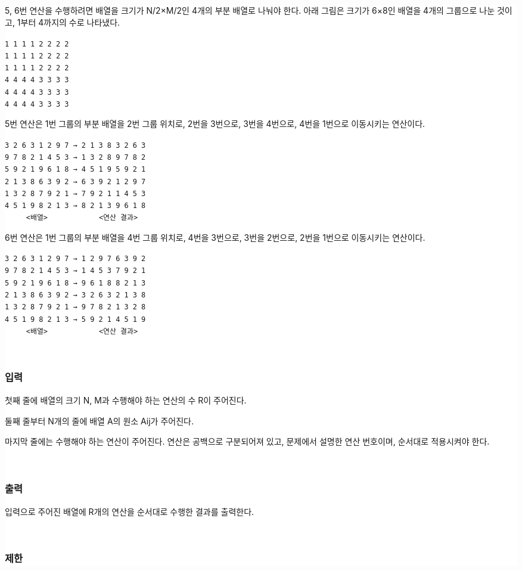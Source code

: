 5, 6번 연산을 수행하려면 배열을 크기가 N/2×M/2인 4개의 부분 배열로 나눠야 한다. 아래 그림은 크기가 6×8인 배열을 4개의 그룹으로 나눈 것이고, 1부터 4까지의 수로 나타냈다.

```
1 1 1 1 2 2 2 2
1 1 1 1 2 2 2 2
1 1 1 1 2 2 2 2
4 4 4 4 3 3 3 3
4 4 4 4 3 3 3 3
4 4 4 4 3 3 3 3
```

5번 연산은 1번 그룹의 부분 배열을 2번 그룹 위치로, 2번을 3번으로, 3번을 4번으로, 4번을 1번으로 이동시키는 연산이다.

```
3 2 6 3 1 2 9 7 → 2 1 3 8 3 2 6 3
9 7 8 2 1 4 5 3 → 1 3 2 8 9 7 8 2
5 9 2 1 9 6 1 8 → 4 5 1 9 5 9 2 1
2 1 3 8 6 3 9 2 → 6 3 9 2 1 2 9 7
1 3 2 8 7 9 2 1 → 7 9 2 1 1 4 5 3
4 5 1 9 8 2 1 3 → 8 2 1 3 9 6 1 8
     <배열>            <연산 결과>

```

6번 연산은 1번 그룹의 부분 배열을 4번 그룹 위치로, 4번을 3번으로, 3번을 2번으로, 2번을 1번으로 이동시키는 연산이다.

```
3 2 6 3 1 2 9 7 → 1 2 9 7 6 3 9 2
9 7 8 2 1 4 5 3 → 1 4 5 3 7 9 2 1
5 9 2 1 9 6 1 8 → 9 6 1 8 8 2 1 3
2 1 3 8 6 3 9 2 → 3 2 6 3 2 1 3 8
1 3 2 8 7 9 2 1 → 9 7 8 2 1 3 2 8
4 5 1 9 8 2 1 3 → 5 9 2 1 4 5 1 9
     <배열>            <연산 결과>
```

<br>

### 입력

첫째 줄에 배열의 크기 N, M과 수행해야 하는 연산의 수 R이 주어진다.

둘째 줄부터 N개의 줄에 배열 A의 원소 Aij가 주어진다.

마지막 줄에는 수행해야 하는 연산이 주어진다. 연산은 공백으로 구분되어져 있고, 문제에서 설명한 연산 번호이며, 순서대로 적용시켜야 한다.

<br>

### 출력

입력으로 주어진 배열에 R개의 연산을 순서대로 수행한 결과를 출력한다.

<br>

### 제한
